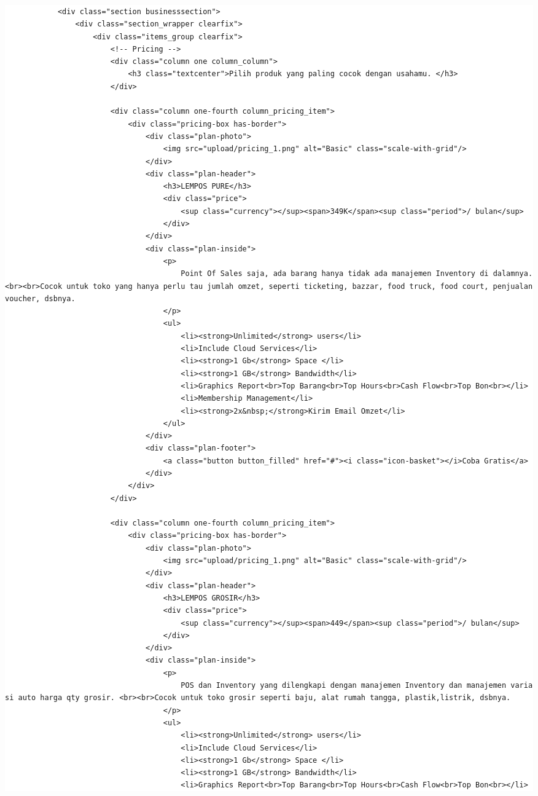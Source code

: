 				<div class="section businesssection">
					<div class="section_wrapper clearfix">
						<div class="items_group clearfix">
							<!-- Pricing -->
							<div class="column one column_column">
								<h3 class="textcenter">Pilih produk yang paling cocok dengan usahamu. </h3>
							</div>

							<div class="column one-fourth column_pricing_item">
								<div class="pricing-box has-border">
									<div class="plan-photo">
										<img src="upload/pricing_1.png" alt="Basic" class="scale-with-grid"/>
									</div>
									<div class="plan-header">
										<h3>LEMPOS PURE</h3>
										<div class="price">
											<sup class="currency"></sup><span>349K</span><sup class="period">/ bulan</sup>
										</div>
									</div>
									<div class="plan-inside">
										<p>
											Point Of Sales saja, ada barang hanya tidak ada manajemen Inventory di dalamnya.<br><br>Cocok untuk toko yang hanya perlu tau jumlah omzet, seperti ticketing, bazzar, food truck, food court, penjualan voucher, dsbnya.
										</p>
										<ul>
											<li><strong>Unlimited</strong> users</li>
											<li>Include Cloud Services</li>
											<li><strong>1 Gb</strong> Space </li>
											<li><strong>1 GB</strong> Bandwidth</li>
											<li>Graphics Report<br>Top Barang<br>Top Hours<br>Cash Flow<br>Top Bon<br></li>
											<li>Membership Management</li>
											<li><strong>2x&nbsp;</strong>Kirim Email Omzet</li>
										</ul>
									</div>
									<div class="plan-footer">
										<a class="button button_filled" href="#"><i class="icon-basket"></i>Coba Gratis</a>
									</div>
								</div>
							</div>

							<div class="column one-fourth column_pricing_item">
								<div class="pricing-box has-border">
									<div class="plan-photo">
										<img src="upload/pricing_1.png" alt="Basic" class="scale-with-grid"/>
									</div>
									<div class="plan-header">
										<h3>LEMPOS GROSIR</h3>
										<div class="price">
											<sup class="currency"></sup><span>449</span><sup class="period">/ bulan</sup>
										</div>
									</div>
									<div class="plan-inside">
										<p>
											POS dan Inventory yang dilengkapi dengan manajemen Inventory dan manajemen variasi auto harga qty grosir. <br><br>Cocok untuk toko grosir seperti baju, alat rumah tangga, plastik,listrik, dsbnya.
										</p>
										<ul>
											<li><strong>Unlimited</strong> users</li>
											<li>Include Cloud Services</li>
											<li><strong>1 Gb</strong> Space </li>
											<li><strong>1 GB</strong> Bandwidth</li>
											<li>Graphics Report<br>Top Barang<br>Top Hours<br>Cash Flow<br>Top Bon<br></li>